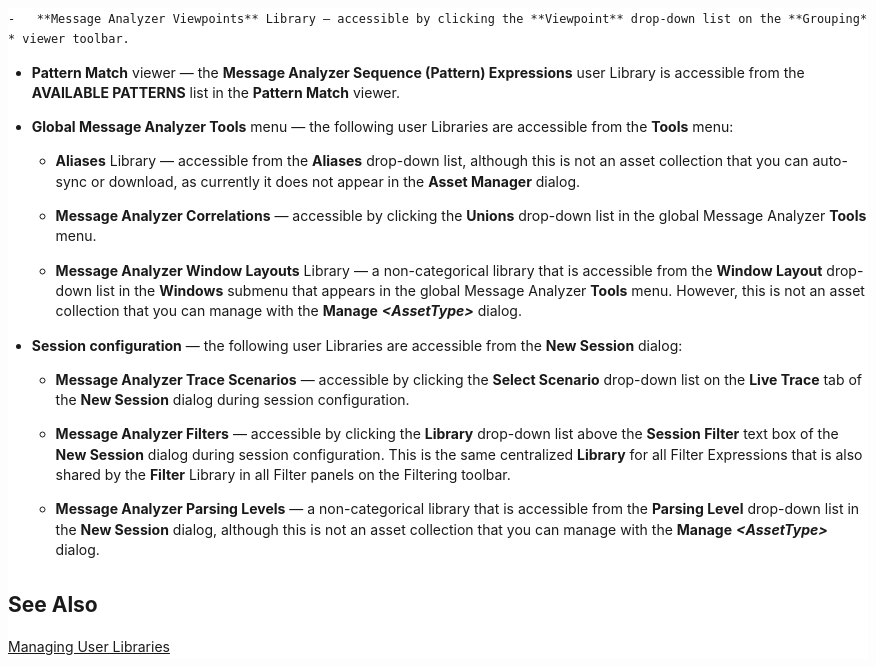     -   **Message Analyzer Viewpoints** Library — accessible by clicking the **Viewpoint** drop-down list on the **Grouping** viewer toolbar.  
  
-   **Pattern Match** viewer — the **Message Analyzer Sequence (Pattern) Expressions** user Library is accessible from the **AVAILABLE PATTERNS** list in the **Pattern Match** viewer.  
  
-   **Global Message Analyzer Tools** menu — the following user Libraries are accessible from the **Tools** menu:  
  
    -   **Aliases** Library — accessible from the **Aliases** drop-down list, although this is not an asset collection that you can auto-sync or download, as currently it does not appear in the **Asset Manager** dialog.  
  
    -   **Message Analyzer Correlations** — accessible by clicking the **Unions** drop-down list in the global Message Analyzer **Tools** menu.  
  
    -   **Message Analyzer Window Layouts** Library — a non-categorical library that is accessible from the **Window Layout** drop-down list in the **Windows** submenu that appears in the global Message Analyzer **Tools** menu. However, this is not an asset collection that you can manage with the **Manage** ***\<AssetType>*** dialog.  
  
-   **Session configuration** — the following user Libraries are accessible from the **New Session** dialog:  
  
    -   **Message Analyzer Trace Scenarios** — accessible by clicking the **Select Scenario** drop-down list on the **Live Trace** tab of the **New Session** dialog during session configuration.  
  
    -   **Message Analyzer Filters** — accessible by clicking the **Library** drop-down list above the **Session Filter** text box of the **New Session** dialog during session configuration. This is the same centralized **Library** for all Filter Expressions that is also shared by the **Filter** Library in all Filter panels on the Filtering toolbar.  
  
    -   **Message Analyzer Parsing Levels** — a non-categorical library that is accessible from the **Parsing Level** drop-down list in the **New Session** dialog, although this is not an asset collection that you can manage with the **Manage** ***\<AssetType>*** dialog.  
  
## See Also  
 [Managing User Libraries](managing-user-libraries.md)